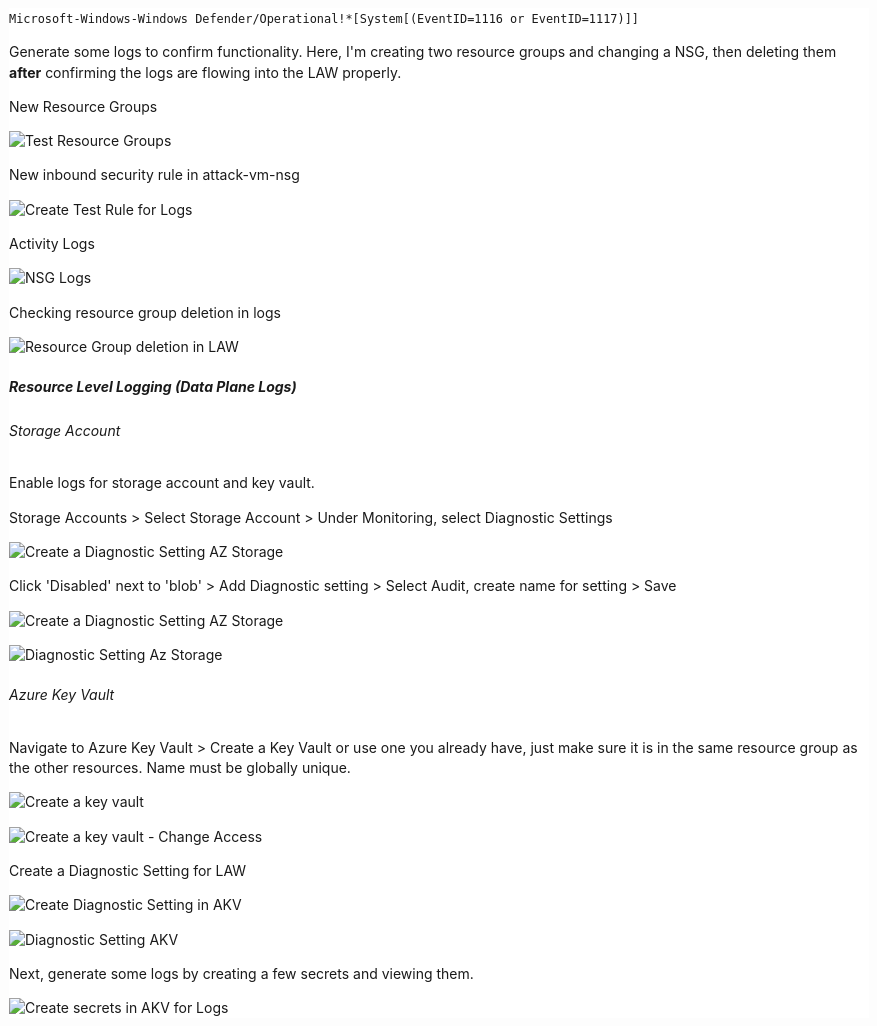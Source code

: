 ```Microsoft-Windows-Windows Defender/Operational!*[System[(EventID=1116 or EventID=1117)]]```

Generate some logs to confirm functionality. Here, I'm creating two resource groups and changing a NSG, then deleting them **after** confirming the logs are flowing into the LAW properly. 

New Resource Groups

![Test Resource Groups](assets/images/soc-honeynet/Resource-groups-Microsoft-Azure.png)

New inbound security rule in attack-vm-nsg

![Create Test Rule for Logs](assets/images/soc-honeynet/Change_NSG_Test_Activity_Logs.png)

Activity Logs 

 ![NSG Logs](assets/images/soc-honeynet/LAW-Cyber-Lab-Microsoft-Azure-NSG_logs.png)

 Checking resource group deletion in logs

 ![Resource Group deletion in LAW](assets/images/soc-honeynet/Delete-Resource-Group-Logs.png)

##### Resource Level Logging (Data Plane Logs)

###### Storage Account 

Enable logs for storage account and key vault. 

Storage Accounts > Select Storage Account > Under Monitoring, select Diagnostic Settings 

![Create a Diagnostic Setting AZ Storage](assets/images/soc-honeynet/sacyberlab009-Microsoft-Azure-Storage-01.png)

Click 'Disabled' next to 'blob' > Add Diagnostic setting > Select Audit, create name for setting > Save

![Create a Diagnostic Setting AZ Storage](assets/images/soc-honeynet/sacyberlab009-Microsoft-Azure-Storage-02.png)

![Diagnostic Setting Az Storage](assets/images/soc-honeynet/Diagnostic-setting-Microsoft-Azure-Storage.png)

###### Azure Key Vault

Navigate to Azure Key Vault > Create a Key Vault or use one you already have, just make sure it is in the same resource group as the other resources. Name must be globally unique. 

![Create a key vault](<assets/images/soc-honeynet/Create-a-key-vault-Microsoft-Azure -02.png>)

![Create a key vault - Change Access](assets/images/soc-honeynet/Create-a-key-vault-Microsoft-Azure.png)



Create a Diagnostic Setting for LAW

![Create Diagnostic Setting in AKV](assets/images/soc-honeynet/ak-cyber-lab-Microsoft-Azure-diag-setting.png)

![Diagnostic Setting AKV](assets/images/soc-honeynet/Diagnostic-setting-Microsoft-Azure-Key-Vault.png)

Next, generate some logs by creating a few secrets and viewing them. 

![Create secrets in AKV for Logs](assets/images/soc-honeynet/Create-a-secret-Microsoft-Azure.png)
```